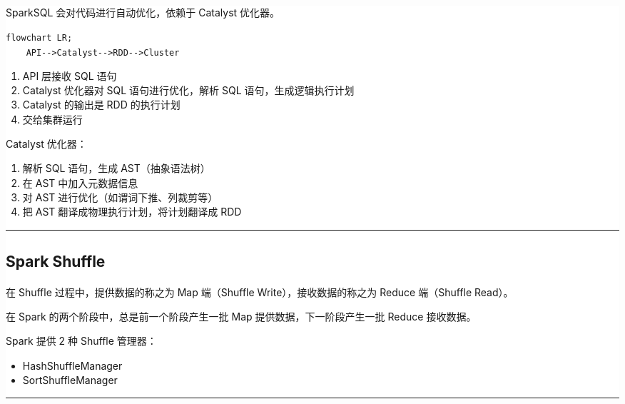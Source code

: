 SparkSQL 会对代码进行自动优化，依赖于 Catalyst 优化器。

```mermaid
flowchart LR;
    API-->Catalyst-->RDD-->Cluster
```

1. API 层接收 SQL 语句
2. Catalyst 优化器对 SQL 语句进行优化，解析 SQL 语句，生成逻辑执行计划
3. Catalyst 的输出是 RDD 的执行计划
4. 交给集群运行

Catalyst 优化器：

1. 解析 SQL 语句，生成 AST（抽象语法树）
2. 在 AST 中加入元数据信息
3. 对 AST 进行优化（如谓词下推、列裁剪等）
4. 把 AST 翻译成物理执行计划，将计划翻译成 RDD

---

## Spark Shuffle

在 Shuffle 过程中，提供数据的称之为 Map 端（Shuffle Write），接收数据的称之为 Reduce 端（Shuffle Read）。

在 Spark 的两个阶段中，总是前一个阶段产生一批 Map 提供数据，下一阶段产生一批 Reduce 接收数据。

Spark 提供 2 种 Shuffle 管理器：

- HashShuffleManager
- SortShuffleManager

---
